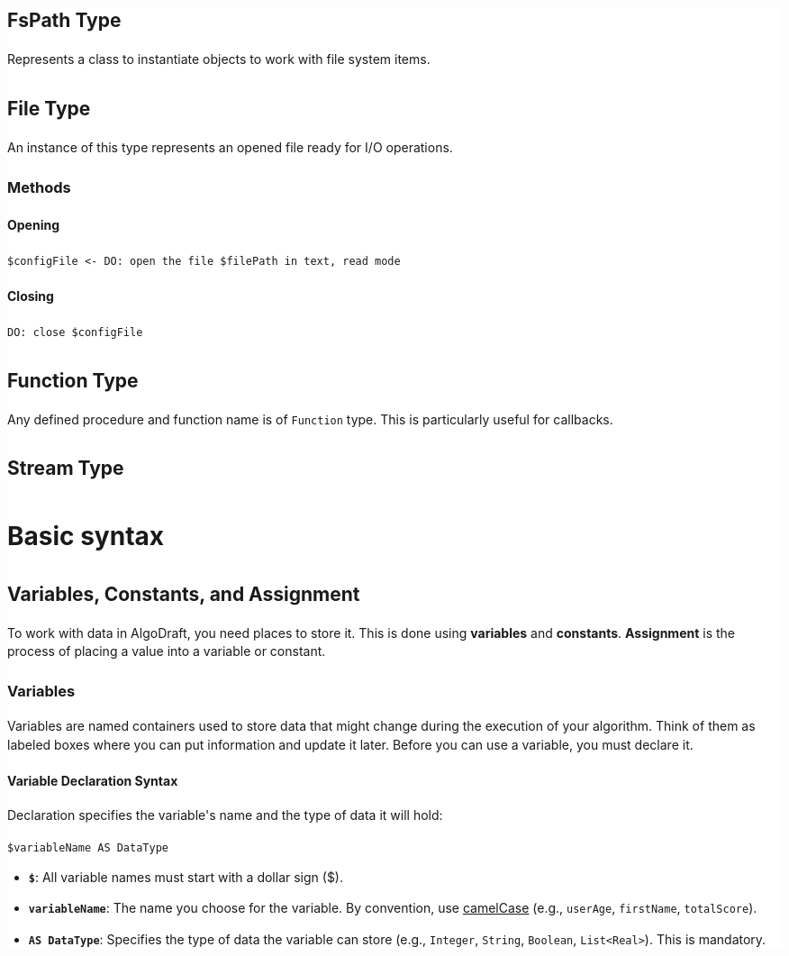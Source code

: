 ## FsPath Type
Represents a class to instantiate objects to work with file system items.

## File Type
An instance of this type represents an opened file ready for I/O operations.

### Methods
#### Opening

```
$configFile <- DO: open the file $filePath in text, read mode
```

#### Closing
```
DO: close $configFile
```

## Function Type
Any defined procedure and function name is of `Function` type. This is particularly useful for callbacks.

## Stream Type

# Basic syntax

## Variables, Constants, and Assignment
To work with data in AlgoDraft, you need places to store it. This is done using **variables** and **constants**. **Assignment** is the process of placing a value into a variable or constant.

### Variables
Variables are named containers used to store data that might change during the execution of your algorithm. Think of them as labeled boxes where you can put information and update it later. Before you can use a variable, you must declare it.

#### Variable Declaration Syntax
Declaration specifies the variable's name and the type of data it will hold:
```
$variableName AS DataType
```

* **`$`**: All variable names must start with a dollar sign ($).

* **`variableName`**: The name you choose for the variable. By convention, use [camelCase](#camelcase) (e.g., `userAge`, `firstName`, `totalScore`).

* **`AS DataType`**: Specifies the type of data the variable can store (e.g., `Integer`, `String`, `Boolean`, `List<Real>`). This is mandatory.
